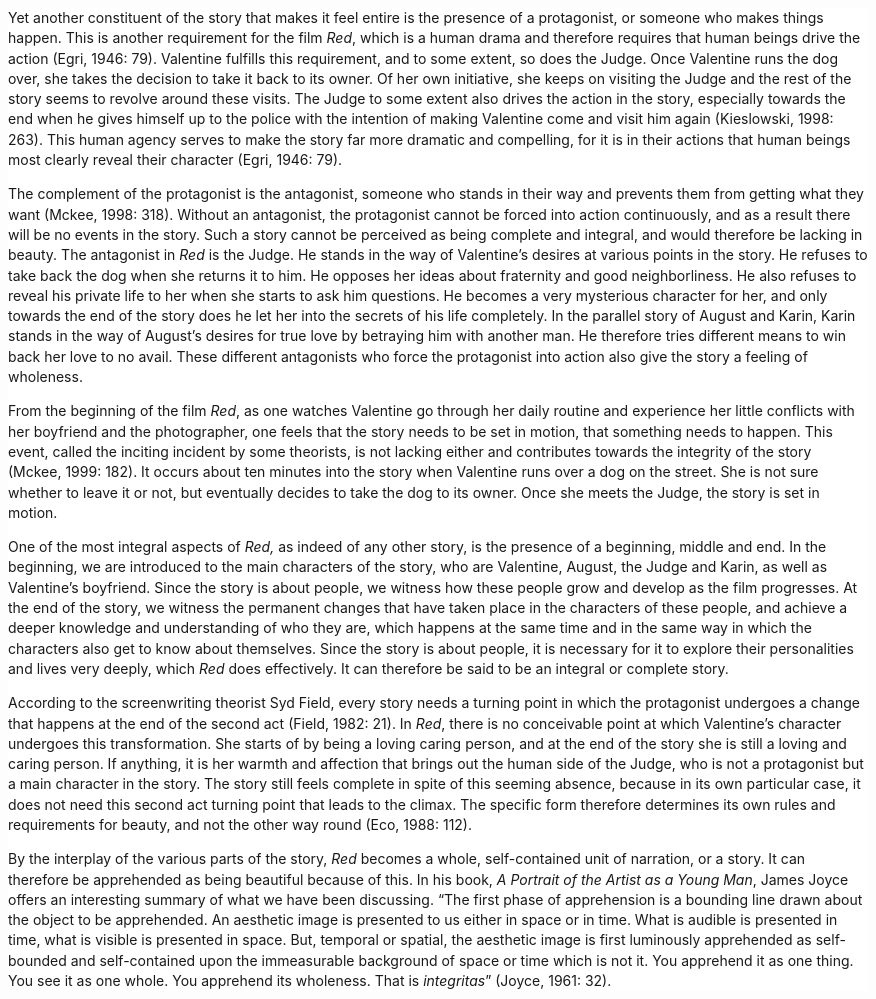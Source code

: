 Yet another constituent of the story that makes it feel entire is the presence of a protagonist, or someone who makes things happen. This is another requirement for the film _Red_, which is a human drama and therefore requires that human beings drive the action (Egri, 1946: 79). Valentine fulfills this requirement, and to some extent, so does the Judge. Once Valentine runs the dog over, she takes the decision to take it back to its owner. Of her own initiative, she keeps on visiting the Judge and the rest of the story seems to revolve around these visits. The Judge to some extent also drives the action in the story, especially towards the end when he gives himself up to the police with the intention of making Valentine come and visit him again (Kieslowski, 1998: 263). This human agency serves to make the story far more dramatic and compelling, for it is in their actions that human beings most clearly reveal their character (Egri, 1946: 79).

The complement of the protagonist is the antagonist, someone who stands in their way and prevents them from getting what they want (Mckee, 1998: 318). Without an antagonist, the protagonist cannot be forced into action continuously, and as a result there will be no events in the story. Such a story cannot be perceived as being complete and integral, and would therefore be lacking in beauty. The antagonist in _Red_ is the Judge. He stands in the way of Valentine’s desires at various points in the story. He refuses to take back the dog when she returns it to him. He opposes her ideas about fraternity and good neighborliness. He also refuses to reveal his private life to her when she starts to ask him questions. He becomes a very mysterious character for her, and only towards the end of the story does he let her into the secrets of his life completely. In the parallel story of August and Karin, Karin stands in the way of August’s desires for true love by betraying him with another man. He therefore tries different means to win back her love to no avail. These different antagonists who force the protagonist into action also give the story a feeling of wholeness.

From the beginning of the film _Red_, as one watches Valentine go through her daily routine and experience her little conflicts with her boyfriend and the photographer, one feels that the story needs to be set in motion, that something needs to happen. This event, called the inciting incident by some theorists, is not lacking either and contributes towards the integrity of the story (Mckee, 1999: 182). It occurs about ten minutes into the story when Valentine runs over a dog on the street. She is not sure whether to leave it or not, but eventually decides to take the dog to its owner. Once she meets the Judge, the story is set in motion.

One of the most integral aspects of _Red,_ as indeed of any other story, is the presence of a beginning, middle and end. In the beginning, we are introduced to the main characters of the story, who are Valentine, August, the Judge and Karin, as well as Valentine’s boyfriend. Since the story is about people, we witness how these people grow and develop as the film progresses. At the end of the story, we witness the permanent changes that have taken place in the characters of these people, and achieve a deeper knowledge and understanding of who they are, which happens at the same time and in the same way in which the characters also get to know about themselves. Since the story is about people, it is necessary for it to explore their personalities and lives very deeply, which _Red_ does effectively. It can therefore be said to be an integral or complete story.

According to the screenwriting theorist Syd Field, every story needs a turning point in which the protagonist undergoes a change that happens at the end of the second act (Field, 1982: 21). In _Red_, there is no conceivable point at which Valentine’s character undergoes this transformation. She starts of by being a loving caring person, and at the end of the story she is still a loving and caring person. If anything, it is her warmth and affection that brings out the human side of the Judge, who is not a protagonist but a main character in the story. The story still feels complete in spite of this seeming absence, because in its own particular case, it does not need this second act turning point that leads to the climax. The specific form therefore determines its own rules and requirements for beauty, and not the other way round (Eco, 1988: 112).

By the interplay of the various parts of the story, _Red_ becomes a whole, self-contained unit of narration, or a story. It can therefore be apprehended as being beautiful because of this. In his book, _A Portrait of the Artist as a Young Man_, James Joyce offers an interesting summary of what we have been discussing. “The first phase of apprehension is a bounding line drawn about the object to be apprehended. An aesthetic image is presented to us either in space or in time. What is audible is presented in time, what is visible is presented in space. But, temporal or spatial, the aesthetic image is first luminously apprehended as self-bounded and self-contained upon the immeasurable background of space or time which is not it. You apprehend it as one thing. You see it as one whole. You apprehend its wholeness. That is _integritas_” (Joyce, 1961: 32).
